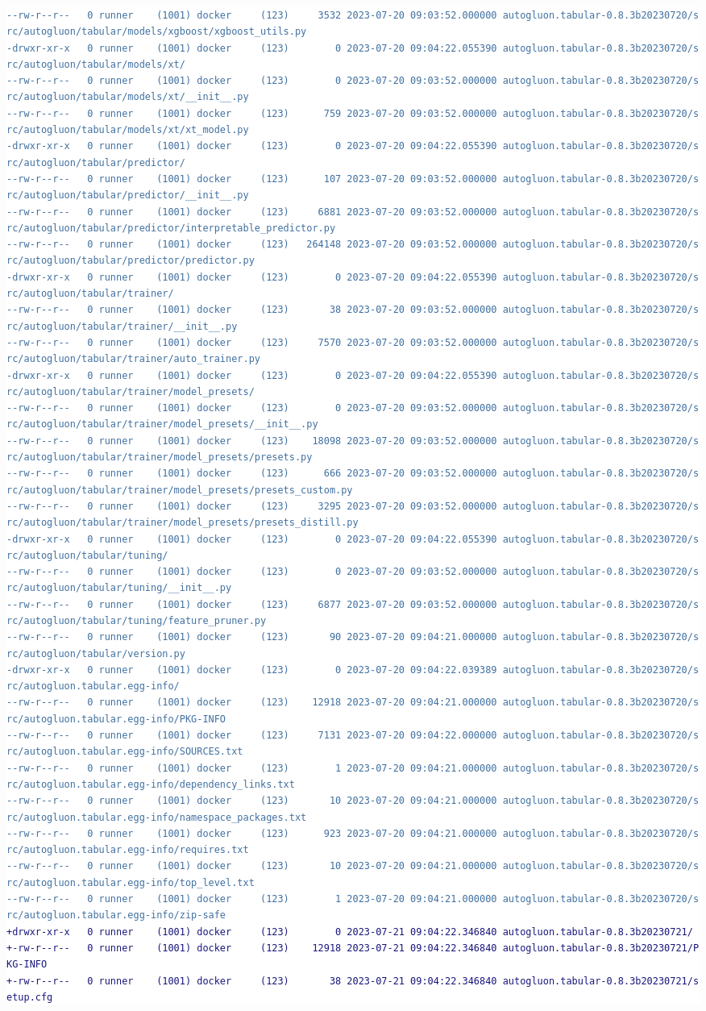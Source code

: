 ```diff
--rw-r--r--   0 runner    (1001) docker     (123)     3532 2023-07-20 09:03:52.000000 autogluon.tabular-0.8.3b20230720/src/autogluon/tabular/models/xgboost/xgboost_utils.py
-drwxr-xr-x   0 runner    (1001) docker     (123)        0 2023-07-20 09:04:22.055390 autogluon.tabular-0.8.3b20230720/src/autogluon/tabular/models/xt/
--rw-r--r--   0 runner    (1001) docker     (123)        0 2023-07-20 09:03:52.000000 autogluon.tabular-0.8.3b20230720/src/autogluon/tabular/models/xt/__init__.py
--rw-r--r--   0 runner    (1001) docker     (123)      759 2023-07-20 09:03:52.000000 autogluon.tabular-0.8.3b20230720/src/autogluon/tabular/models/xt/xt_model.py
-drwxr-xr-x   0 runner    (1001) docker     (123)        0 2023-07-20 09:04:22.055390 autogluon.tabular-0.8.3b20230720/src/autogluon/tabular/predictor/
--rw-r--r--   0 runner    (1001) docker     (123)      107 2023-07-20 09:03:52.000000 autogluon.tabular-0.8.3b20230720/src/autogluon/tabular/predictor/__init__.py
--rw-r--r--   0 runner    (1001) docker     (123)     6881 2023-07-20 09:03:52.000000 autogluon.tabular-0.8.3b20230720/src/autogluon/tabular/predictor/interpretable_predictor.py
--rw-r--r--   0 runner    (1001) docker     (123)   264148 2023-07-20 09:03:52.000000 autogluon.tabular-0.8.3b20230720/src/autogluon/tabular/predictor/predictor.py
-drwxr-xr-x   0 runner    (1001) docker     (123)        0 2023-07-20 09:04:22.055390 autogluon.tabular-0.8.3b20230720/src/autogluon/tabular/trainer/
--rw-r--r--   0 runner    (1001) docker     (123)       38 2023-07-20 09:03:52.000000 autogluon.tabular-0.8.3b20230720/src/autogluon/tabular/trainer/__init__.py
--rw-r--r--   0 runner    (1001) docker     (123)     7570 2023-07-20 09:03:52.000000 autogluon.tabular-0.8.3b20230720/src/autogluon/tabular/trainer/auto_trainer.py
-drwxr-xr-x   0 runner    (1001) docker     (123)        0 2023-07-20 09:04:22.055390 autogluon.tabular-0.8.3b20230720/src/autogluon/tabular/trainer/model_presets/
--rw-r--r--   0 runner    (1001) docker     (123)        0 2023-07-20 09:03:52.000000 autogluon.tabular-0.8.3b20230720/src/autogluon/tabular/trainer/model_presets/__init__.py
--rw-r--r--   0 runner    (1001) docker     (123)    18098 2023-07-20 09:03:52.000000 autogluon.tabular-0.8.3b20230720/src/autogluon/tabular/trainer/model_presets/presets.py
--rw-r--r--   0 runner    (1001) docker     (123)      666 2023-07-20 09:03:52.000000 autogluon.tabular-0.8.3b20230720/src/autogluon/tabular/trainer/model_presets/presets_custom.py
--rw-r--r--   0 runner    (1001) docker     (123)     3295 2023-07-20 09:03:52.000000 autogluon.tabular-0.8.3b20230720/src/autogluon/tabular/trainer/model_presets/presets_distill.py
-drwxr-xr-x   0 runner    (1001) docker     (123)        0 2023-07-20 09:04:22.055390 autogluon.tabular-0.8.3b20230720/src/autogluon/tabular/tuning/
--rw-r--r--   0 runner    (1001) docker     (123)        0 2023-07-20 09:03:52.000000 autogluon.tabular-0.8.3b20230720/src/autogluon/tabular/tuning/__init__.py
--rw-r--r--   0 runner    (1001) docker     (123)     6877 2023-07-20 09:03:52.000000 autogluon.tabular-0.8.3b20230720/src/autogluon/tabular/tuning/feature_pruner.py
--rw-r--r--   0 runner    (1001) docker     (123)       90 2023-07-20 09:04:21.000000 autogluon.tabular-0.8.3b20230720/src/autogluon/tabular/version.py
-drwxr-xr-x   0 runner    (1001) docker     (123)        0 2023-07-20 09:04:22.039389 autogluon.tabular-0.8.3b20230720/src/autogluon.tabular.egg-info/
--rw-r--r--   0 runner    (1001) docker     (123)    12918 2023-07-20 09:04:21.000000 autogluon.tabular-0.8.3b20230720/src/autogluon.tabular.egg-info/PKG-INFO
--rw-r--r--   0 runner    (1001) docker     (123)     7131 2023-07-20 09:04:22.000000 autogluon.tabular-0.8.3b20230720/src/autogluon.tabular.egg-info/SOURCES.txt
--rw-r--r--   0 runner    (1001) docker     (123)        1 2023-07-20 09:04:21.000000 autogluon.tabular-0.8.3b20230720/src/autogluon.tabular.egg-info/dependency_links.txt
--rw-r--r--   0 runner    (1001) docker     (123)       10 2023-07-20 09:04:21.000000 autogluon.tabular-0.8.3b20230720/src/autogluon.tabular.egg-info/namespace_packages.txt
--rw-r--r--   0 runner    (1001) docker     (123)      923 2023-07-20 09:04:21.000000 autogluon.tabular-0.8.3b20230720/src/autogluon.tabular.egg-info/requires.txt
--rw-r--r--   0 runner    (1001) docker     (123)       10 2023-07-20 09:04:21.000000 autogluon.tabular-0.8.3b20230720/src/autogluon.tabular.egg-info/top_level.txt
--rw-r--r--   0 runner    (1001) docker     (123)        1 2023-07-20 09:04:21.000000 autogluon.tabular-0.8.3b20230720/src/autogluon.tabular.egg-info/zip-safe
+drwxr-xr-x   0 runner    (1001) docker     (123)        0 2023-07-21 09:04:22.346840 autogluon.tabular-0.8.3b20230721/
+-rw-r--r--   0 runner    (1001) docker     (123)    12918 2023-07-21 09:04:22.346840 autogluon.tabular-0.8.3b20230721/PKG-INFO
+-rw-r--r--   0 runner    (1001) docker     (123)       38 2023-07-21 09:04:22.346840 autogluon.tabular-0.8.3b20230721/setup.cfg
```